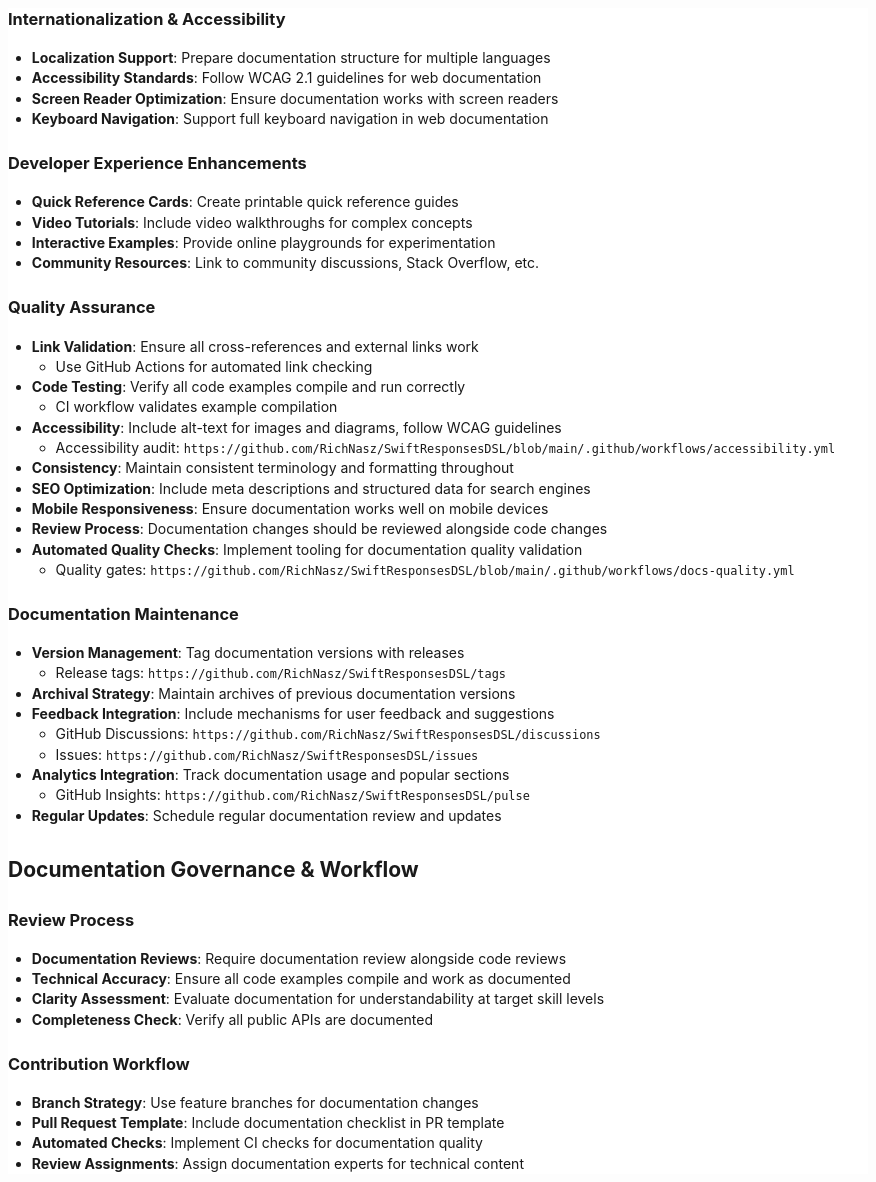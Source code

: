 ### Internationalization & Accessibility
- **Localization Support**: Prepare documentation structure for multiple languages
- **Accessibility Standards**: Follow WCAG 2.1 guidelines for web documentation
- **Screen Reader Optimization**: Ensure documentation works with screen readers
- **Keyboard Navigation**: Support full keyboard navigation in web documentation

### Developer Experience Enhancements
- **Quick Reference Cards**: Create printable quick reference guides
- **Video Tutorials**: Include video walkthroughs for complex concepts
- **Interactive Examples**: Provide online playgrounds for experimentation
- **Community Resources**: Link to community discussions, Stack Overflow, etc.

### Quality Assurance
- **Link Validation**: Ensure all cross-references and external links work
  - Use GitHub Actions for automated link checking
- **Code Testing**: Verify all code examples compile and run correctly
  - CI workflow validates example compilation
- **Accessibility**: Include alt-text for images and diagrams, follow WCAG guidelines
  - Accessibility audit: `https://github.com/RichNasz/SwiftResponsesDSL/blob/main/.github/workflows/accessibility.yml`
- **Consistency**: Maintain consistent terminology and formatting throughout
- **SEO Optimization**: Include meta descriptions and structured data for search engines
- **Mobile Responsiveness**: Ensure documentation works well on mobile devices
- **Review Process**: Documentation changes should be reviewed alongside code changes
- **Automated Quality Checks**: Implement tooling for documentation quality validation
  - Quality gates: `https://github.com/RichNasz/SwiftResponsesDSL/blob/main/.github/workflows/docs-quality.yml`

### Documentation Maintenance
- **Version Management**: Tag documentation versions with releases
  - Release tags: `https://github.com/RichNasz/SwiftResponsesDSL/tags`
- **Archival Strategy**: Maintain archives of previous documentation versions
- **Feedback Integration**: Include mechanisms for user feedback and suggestions
  - GitHub Discussions: `https://github.com/RichNasz/SwiftResponsesDSL/discussions`
  - Issues: `https://github.com/RichNasz/SwiftResponsesDSL/issues`
- **Analytics Integration**: Track documentation usage and popular sections
  - GitHub Insights: `https://github.com/RichNasz/SwiftResponsesDSL/pulse`
- **Regular Updates**: Schedule regular documentation review and updates

## Documentation Governance & Workflow

### Review Process
- **Documentation Reviews**: Require documentation review alongside code reviews
- **Technical Accuracy**: Ensure all code examples compile and work as documented
- **Clarity Assessment**: Evaluate documentation for understandability at target skill levels
- **Completeness Check**: Verify all public APIs are documented

### Contribution Workflow
- **Branch Strategy**: Use feature branches for documentation changes
- **Pull Request Template**: Include documentation checklist in PR template
- **Automated Checks**: Implement CI checks for documentation quality
- **Review Assignments**: Assign documentation experts for technical content
